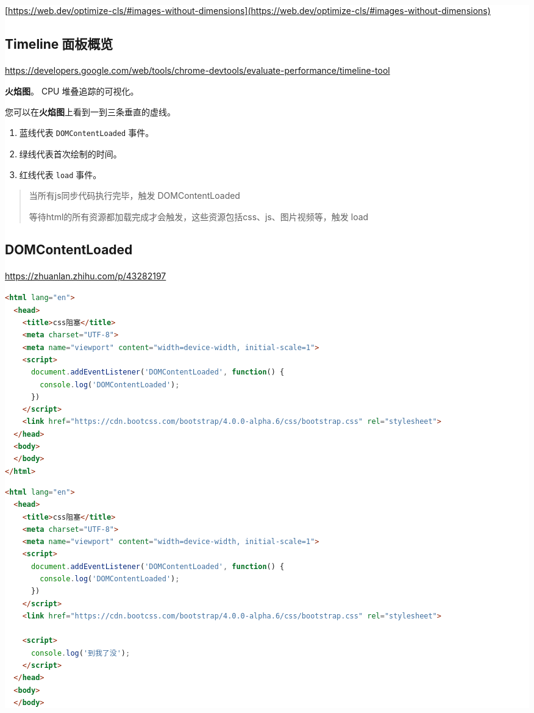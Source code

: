 [https://web.dev/optimize-cls/#images-without-dimensions](https://web.dev/optimize-cls/#images-without-dimensions)

## Timeline 面板概览

[ https://developers.google.com/web/tools/chrome-devtools/evaluate-performance/timeline-tool ]( https://developers.google.com/web/tools/chrome-devtools/evaluate-performance/timeline-tool )

**火焰图**。 CPU 堆叠追踪的可视化。

您可以在**火焰图**上看到一到三条垂直的虚线。

1. 蓝线代表 `DOMContentLoaded` 事件。 

2. 绿线代表首次绘制的时间。 

3. 红线代表 `load` 事件。

   

> 当所有js同步代码执行完毕，触发 DOMContentLoaded 
>
> 等待html的所有资源都加载完成才会触发，这些资源包括css、js、图片视频等，触发 load 

## **DOMContentLoaded**

[ https://zhuanlan.zhihu.com/p/43282197 ]( https://zhuanlan.zhihu.com/p/43282197 )

```html
<html lang="en">
  <head>
    <title>css阻塞</title>
    <meta charset="UTF-8">
    <meta name="viewport" content="width=device-width, initial-scale=1">
    <script>
      document.addEventListener('DOMContentLoaded', function() {
        console.log('DOMContentLoaded');
      })
    </script>
    <link href="https://cdn.bootcss.com/bootstrap/4.0.0-alpha.6/css/bootstrap.css" rel="stylesheet">
  </head>
  <body>
  </body>
</html>
```



```html
<html lang="en">
  <head>
    <title>css阻塞</title>
    <meta charset="UTF-8">
    <meta name="viewport" content="width=device-width, initial-scale=1">
    <script>
      document.addEventListener('DOMContentLoaded', function() {
        console.log('DOMContentLoaded');
      })
    </script>
    <link href="https://cdn.bootcss.com/bootstrap/4.0.0-alpha.6/css/bootstrap.css" rel="stylesheet">

    <script>
      console.log('到我了没');
    </script>
  </head>
  <body>
  </body>
```